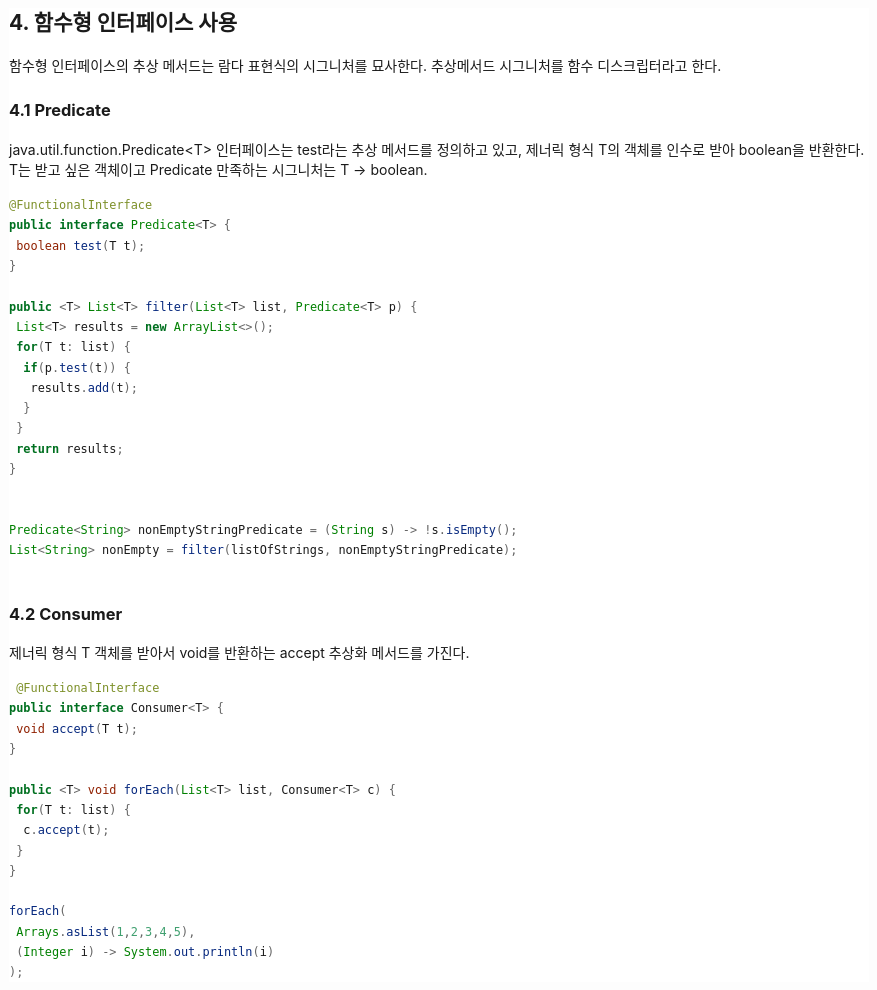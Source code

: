 ## 4. 함수형 인터페이스 사용

함수형 인터페이스의 추상 메서드는 람다 표현식의 시그니처를 묘사한다. 추상메서드 시그니처를 함수 디스크립터라고 한다. 

### 4.1 Predicate

java.util.function.Predicate&lt;T&gt; 인터페이스는 test라는 추상 메서드를 정의하고 있고, 제너릭 형식 T의 객체를 인수로 받아 boolean을 반환한다. T는 받고 싶은 객체이고 Predicate 만족하는 시그니처는 T -&gt; boolean. 

```java
@FunctionalInterface
public interface Predicate<T> {
 boolean test(T t);
}

public <T> List<T> filter(List<T> list, Predicate<T> p) {
 List<T> results = new ArrayList<>();
 for(T t: list) {
  if(p.test(t)) {
   results.add(t);
  }
 }
 return results;
}


Predicate<String> nonEmptyStringPredicate = (String s) -> !s.isEmpty();
List<String> nonEmpty = filter(listOfStrings, nonEmptyStringPredicate);
  
```

### 4.2 Consumer

제너릭 형식 T 객체를 받아서 void를 반환하는 accept 추상화 메서드를 가진다.

```java
 @FunctionalInterface
public interface Consumer<T> {
 void accept(T t);
}

public <T> void forEach(List<T> list, Consumer<T> c) {
 for(T t: list) {
  c.accept(t);
 }
}

forEach(
 Arrays.asList(1,2,3,4,5),
 (Integer i) -> System.out.println(i)
);
```
